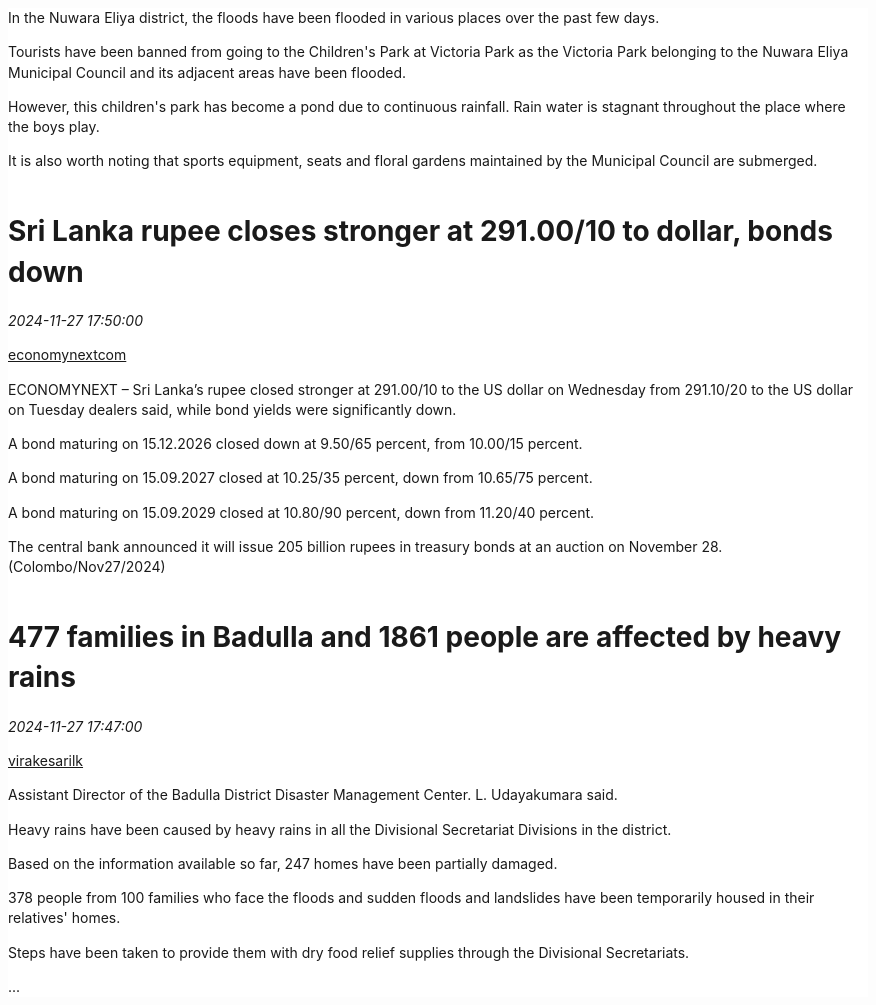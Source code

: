 In the Nuwara Eliya district, the floods have been flooded in various places over the past few days.

Tourists have been banned from going to the Children's Park at Victoria Park as the Victoria Park belonging to the Nuwara Eliya Municipal Council and its adjacent areas have been flooded.

However, this children's park has become a pond due to continuous rainfall. Rain water is stagnant throughout the place where the boys play.

It is also worth noting that sports equipment, seats and floral gardens maintained by the Municipal Council are submerged.



# Sri Lanka rupee closes stronger at 291.00/10 to dollar, bonds down

*2024-11-27 17:50:00*

[economynextcom](https://economynext.com/sri-lanka-rupee-closes-stronger-at-291-00-10-to-dollar-bonds-down-190354/)

ECONOMYNEXT – Sri Lanka’s rupee closed stronger at 291.00/10 to the US dollar on Wednesday from 291.10/20 to the US dollar on Tuesday dealers said, while bond yields were significantly down.

A bond maturing on 15.12.2026 closed down at 9.50/65 percent, from 10.00/15 percent.

A bond maturing on 15.09.2027 closed at 10.25/35 percent, down from 10.65/75 percent.

A bond maturing on 15.09.2029 closed at 10.80/90 percent, down from 11.20/40 percent.

The central bank announced it will issue 205 billion rupees in treasury bonds at an auction on November 28. (Colombo/Nov27/2024)



# 477 families in Badulla and 1861 people are affected by heavy rains

*2024-11-27 17:47:00*

[virakesarilk](https://www.virakesari.lk/article/199871)

Assistant Director of the Badulla District Disaster Management Center. L. Udayakumara said.

Heavy rains have been caused by heavy rains in all the Divisional Secretariat Divisions in the district.

Based on the information available so far, 247 homes have been partially damaged.

378 people from 100 families who face the floods and sudden floods and landslides have been temporarily housed in their relatives' homes.

Steps have been taken to provide them with dry food relief supplies through the Divisional Secretariats.

...


